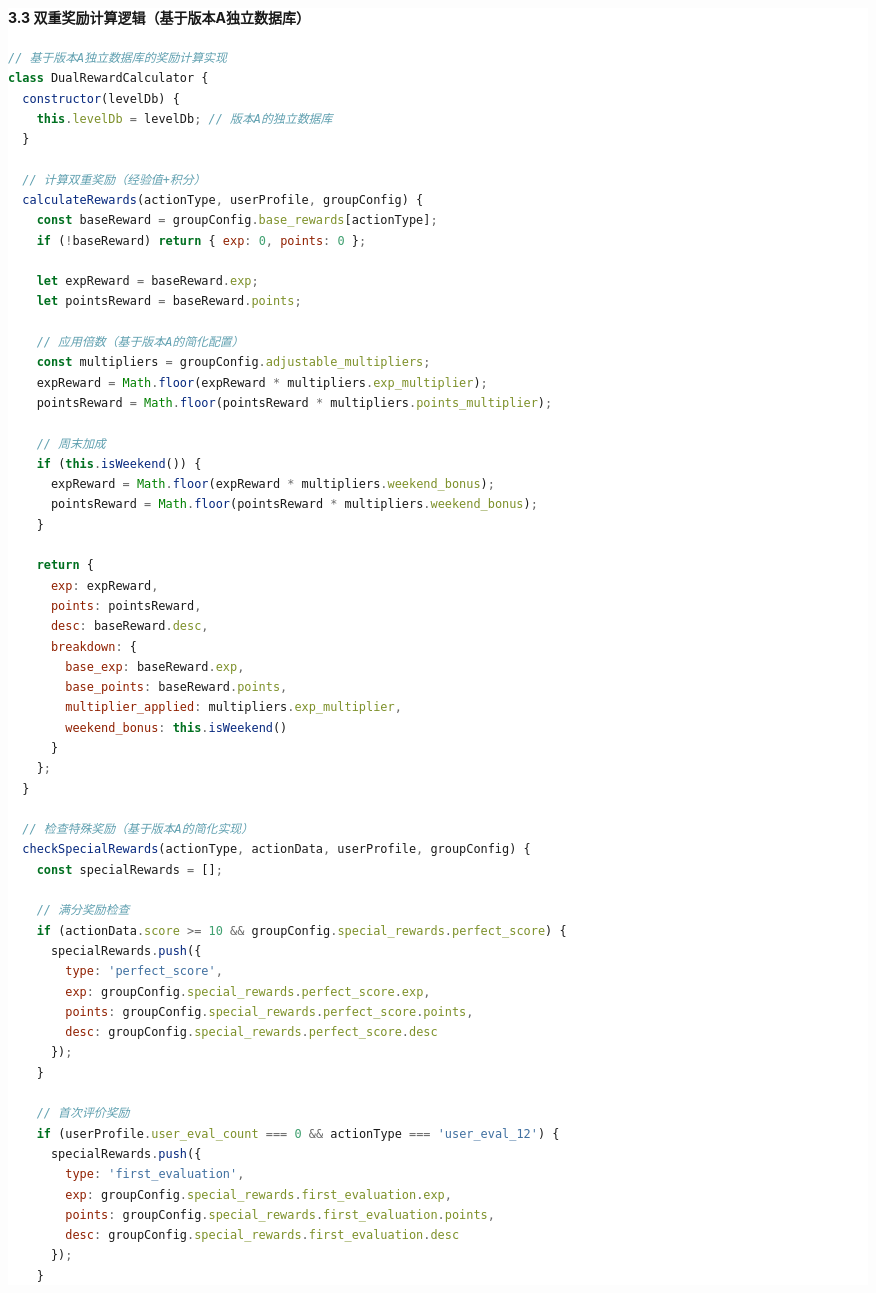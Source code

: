
#### 3.3 双重奖励计算逻辑（基于版本A独立数据库）
```javascript
// 基于版本A独立数据库的奖励计算实现
class DualRewardCalculator {
  constructor(levelDb) {
    this.levelDb = levelDb; // 版本A的独立数据库
  }
  
  // 计算双重奖励（经验值+积分）
  calculateRewards(actionType, userProfile, groupConfig) {
    const baseReward = groupConfig.base_rewards[actionType];
    if (!baseReward) return { exp: 0, points: 0 };
    
    let expReward = baseReward.exp;
    let pointsReward = baseReward.points;
    
    // 应用倍数（基于版本A的简化配置）
    const multipliers = groupConfig.adjustable_multipliers;
    expReward = Math.floor(expReward * multipliers.exp_multiplier);
    pointsReward = Math.floor(pointsReward * multipliers.points_multiplier);
    
    // 周末加成
    if (this.isWeekend()) {
      expReward = Math.floor(expReward * multipliers.weekend_bonus);
      pointsReward = Math.floor(pointsReward * multipliers.weekend_bonus);
    }
    
    return {
      exp: expReward,
      points: pointsReward,
      desc: baseReward.desc,
      breakdown: {
        base_exp: baseReward.exp,
        base_points: baseReward.points,
        multiplier_applied: multipliers.exp_multiplier,
        weekend_bonus: this.isWeekend()
      }
    };
  }
  
  // 检查特殊奖励（基于版本A的简化实现）
  checkSpecialRewards(actionType, actionData, userProfile, groupConfig) {
    const specialRewards = [];
    
    // 满分奖励检查
    if (actionData.score >= 10 && groupConfig.special_rewards.perfect_score) {
      specialRewards.push({
        type: 'perfect_score',
        exp: groupConfig.special_rewards.perfect_score.exp,
        points: groupConfig.special_rewards.perfect_score.points,
        desc: groupConfig.special_rewards.perfect_score.desc
      });
    }
    
    // 首次评价奖励
    if (userProfile.user_eval_count === 0 && actionType === 'user_eval_12') {
      specialRewards.push({
        type: 'first_evaluation',
        exp: groupConfig.special_rewards.first_evaluation.exp,
        points: groupConfig.special_rewards.first_evaluation.points,
        desc: groupConfig.special_rewards.first_evaluation.desc
      });
    }
```